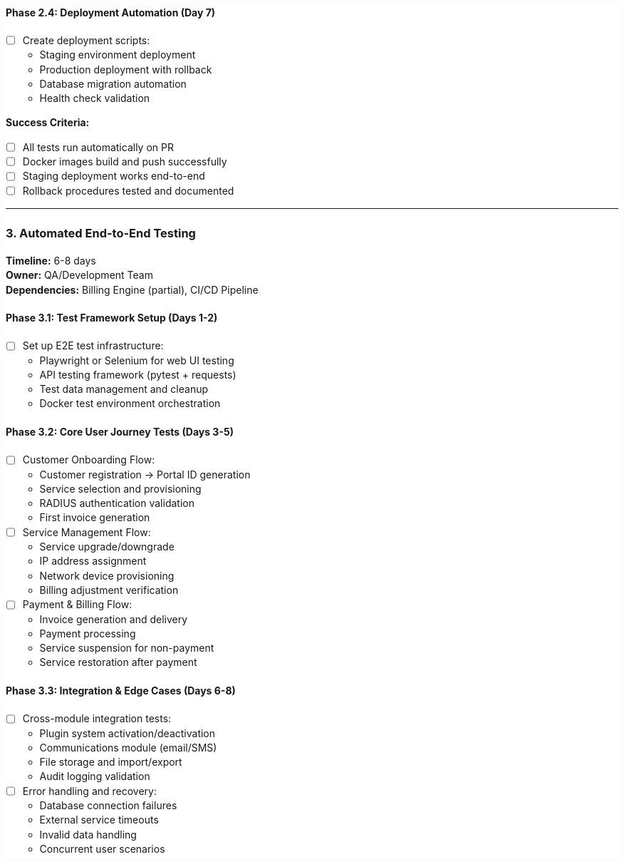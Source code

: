 #### Phase 2.4: Deployment Automation (Day 7)
- [ ] Create deployment scripts:
  - Staging environment deployment
  - Production deployment with rollback
  - Database migration automation
  - Health check validation

**Success Criteria:**
- [ ] All tests run automatically on PR
- [ ] Docker images build and push successfully
- [ ] Staging deployment works end-to-end
- [ ] Rollback procedures tested and documented

---

### 3. Automated End-to-End Testing
**Timeline:** 6-8 days  
**Owner:** QA/Development Team  
**Dependencies:** Billing Engine (partial), CI/CD Pipeline

#### Phase 3.1: Test Framework Setup (Days 1-2)
- [ ] Set up E2E test infrastructure:
  - Playwright or Selenium for web UI testing
  - API testing framework (pytest + requests)
  - Test data management and cleanup
  - Docker test environment orchestration

#### Phase 3.2: Core User Journey Tests (Days 3-5)
- [ ] Customer Onboarding Flow:
  - Customer registration → Portal ID generation
  - Service selection and provisioning
  - RADIUS authentication validation
  - First invoice generation
- [ ] Service Management Flow:
  - Service upgrade/downgrade
  - IP address assignment
  - Network device provisioning
  - Billing adjustment verification
- [ ] Payment & Billing Flow:
  - Invoice generation and delivery
  - Payment processing
  - Service suspension for non-payment
  - Service restoration after payment

#### Phase 3.3: Integration & Edge Cases (Days 6-8)
- [ ] Cross-module integration tests:
  - Plugin system activation/deactivation
  - Communications module (email/SMS)
  - File storage and import/export
  - Audit logging validation
- [ ] Error handling and recovery:
  - Database connection failures
  - External service timeouts
  - Invalid data handling
  - Concurrent user scenarios
